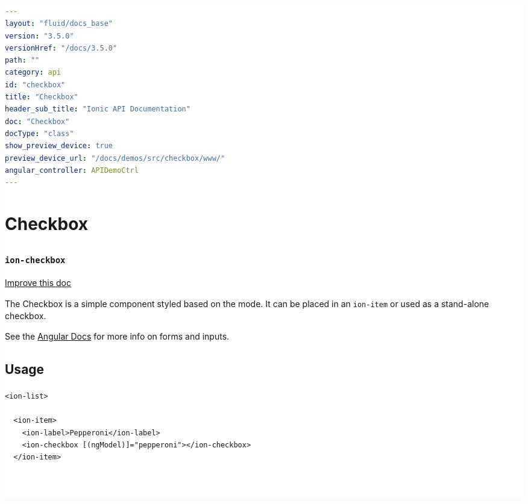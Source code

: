 ```yaml
---
layout: "fluid/docs_base"
version: "3.5.0"
versionHref: "/docs/3.5.0"
path: ""
category: api
id: "checkbox"
title: "Checkbox"
header_sub_title: "Ionic API Documentation"
doc: "Checkbox"
docType: "class"
show_preview_device: true
preview_device_url: "/docs/demos/src/checkbox/www/"
angular_controller: APIDemoCtrl 
---
```










<h1 class="api-title">
<a class="anchor" name="checkbox" href="#checkbox"></a>

Checkbox
<h3><code>ion-checkbox</code></h3>






</h1>

<a class="improve-v2-docs" href="http://github.com/ionic-team/ionic/edit/master/src/components/checkbox/checkbox.ts#L7">
Improve this doc
</a>






<p>The Checkbox is a simple component styled based on the mode. It can be
placed in an <code>ion-item</code> or used as a stand-alone checkbox.</p>
<p>See the <a href="https://angular.io/docs/ts/latest/guide/forms.html">Angular Docs</a>
for more info on forms and inputs.</p>






<h2><a class="anchor" name="usage" href="#usage"></a>Usage</h2>

<pre><code class="lang-html">&lt;ion-list&gt;

  &lt;ion-item&gt;
    &lt;ion-label&gt;Pepperoni&lt;/ion-label&gt;
    &lt;ion-checkbox [(ngModel)]=&quot;pepperoni&quot;&gt;&lt;/ion-checkbox&gt;
  &lt;/ion-item&gt;
